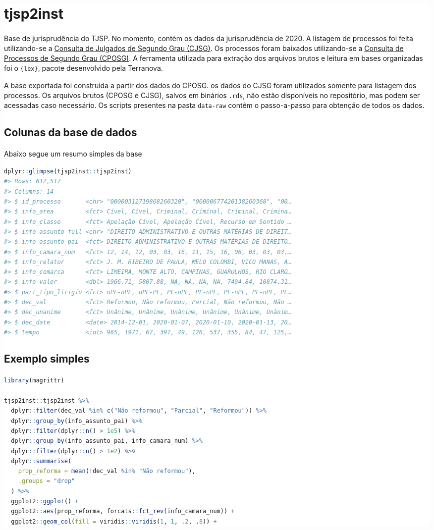


# tjsp2inst





Base de jurisprudência do TJSP. No momento, contém os dados da
jurisprudência de 2020. A listagem de processos foi feita utilizando-se
a [Consulta de Julgados de Segundo Grau
(CJSG)](https://esaj.tjsp.jus.br/cjsg/resultadoCompleta.do). Os
processos foram baixados utilizando-se a [Consulta de Processos de
Segundo Grau (CPOSG)](https://esaj.tjsp.jus.br/cposg/open.do). A
ferramenta utilizada para extração dos arquivos brutos e leitura em
bases organizadas foi o `{lex}`, pacote desenvolvido pela Terranova.

A base exportada foi construída a partir dos dados do CPOSG. os dados do
CJSG foram utilizados somente para listagem dos processos. Os arquivos
brutos (CPOSG e CJSG), salvos em binários `.rds`, não estão disponíveis
no repositório, mas podem ser acessadas caso necessário. Os scripts
presentes na pasta `data-raw` contêm o passo-a-passo para obtenção de
todos os dados.

## Colunas da base de dados

Abaixo segue um resumo simples da base

``` r
dplyr::glimpse(tjsp2inst::tjsp2inst)
#> Rows: 612,517
#> Columns: 14
#> $ id_processo       <chr> "00000312719868260320", "00000677420138260368", "00…
#> $ info_area         <fct> Cível, Cível, Criminal, Criminal, Criminal, Crimina…
#> $ info_classe       <fct> Apelação Cível, Apelação Cível, Recurso em Sentido …
#> $ info_assunto_full <chr> "DIREITO ADMINISTRATIVO E OUTRAS MATÉRIAS DE DIREIT…
#> $ info_assunto_pai  <fct> DIREITO ADMINISTRATIVO E OUTRAS MATÉRIAS DE DIREITO…
#> $ info_camara_num   <fct> 12, 14, 12, 03, 03, 16, 11, 15, 16, 06, 03, 03, 03,…
#> $ info_relator      <fct> J. M. RIBEIRO DE PAULA, MELO COLOMBI, VICO MANAS, A…
#> $ info_comarca      <fct> LIMEIRA, MONTE ALTO, CAMPINAS, GUARULHOS, RIO CLARO…
#> $ info_valor        <dbl> 1966.71, 5807.88, NA, NA, NA, NA, 7494.84, 10874.31…
#> $ part_tipo_litigio <fct> nPF-nPF, nPF-PF, PF-nPF, PF-nPF, PF-nPF, PF-nPF, PF…
#> $ dec_val           <fct> Reformou, Não reformou, Parcial, Não reformou, Não …
#> $ dec_unanime       <fct> Unânime, Unânime, Unânime, Unânime, Unânime, Unânim…
#> $ dec_date          <date> 2014-12-01, 2020-01-07, 2020-01-10, 2020-01-13, 20…
#> $ tempo             <int> 965, 1971, 67, 397, 49, 126, 537, 355, 84, 47, 125,…
```

## Exemplo simples

``` r
library(magrittr)

tjsp2inst::tjsp2inst %>% 
  dplyr::filter(dec_val %in% c("Não reformou", "Parcial", "Reformou")) %>% 
  dplyr::group_by(info_assunto_pai) %>% 
  dplyr::filter(dplyr::n() > 1e5) %>% 
  dplyr::group_by(info_assunto_pai, info_camara_num) %>% 
  dplyr::filter(dplyr::n() > 1e2) %>% 
  dplyr::summarise(
    prop_reforma = mean(!dec_val %in% "Não reformou"), 
    .groups = "drop"
  ) %>% 
  ggplot2::ggplot() +
  ggplot2::aes(prop_reforma, forcats::fct_rev(info_camara_num)) +
  ggplot2::geom_col(fill = viridis::viridis(1, 1, .2, .8)) +
```